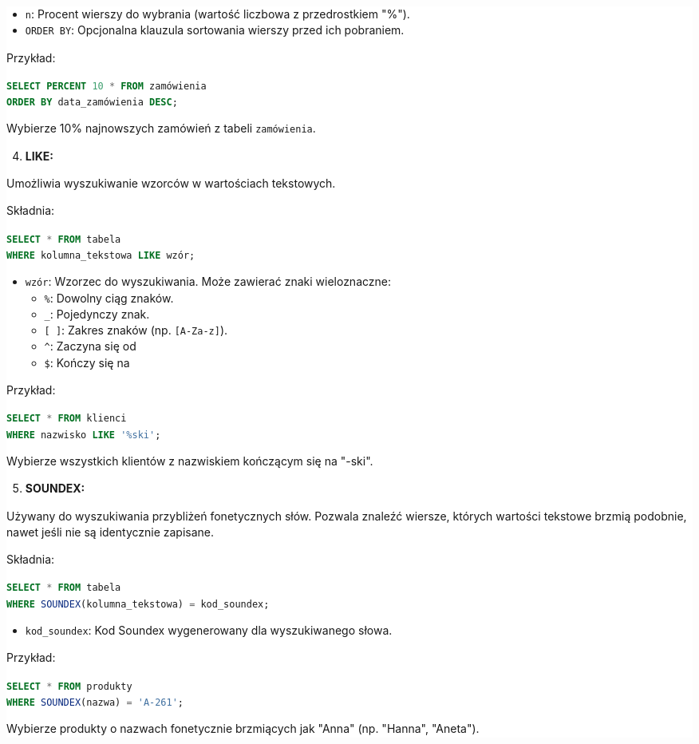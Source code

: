 * `n`: Procent wierszy do wybrania (wartość liczbowa z przedrostkiem "%").
* `ORDER BY`: Opcjonalna klauzula sortowania wierszy przed ich pobraniem.

Przykład:

```sql
SELECT PERCENT 10 * FROM zamówienia
ORDER BY data_zamówienia DESC;
```

Wybierze 10% najnowszych zamówień z tabeli `zamówienia`.

4. **LIKE:**

Umożliwia wyszukiwanie wzorców w wartościach tekstowych.

Składnia:

```sql
SELECT * FROM tabela
WHERE kolumna_tekstowa LIKE wzór;
```

* `wzór`: Wzorzec do wyszukiwania. Może zawierać znaki wieloznaczne:
    * `%`: Dowolny ciąg znaków.
    * `_`: Pojedynczy znak.
    * `[ ]`: Zakres znaków (np. `[A-Za-z]`).
    * `^`: Zaczyna się od
    * `$`: Kończy się na

Przykład:

```sql
SELECT * FROM klienci
WHERE nazwisko LIKE '%ski';
```

Wybierze wszystkich klientów z nazwiskiem kończącym się na "-ski".

5. **SOUNDEX:**

Używany do wyszukiwania przybliżeń fonetycznych słów. Pozwala znaleźć wiersze, których wartości tekstowe brzmią podobnie, nawet jeśli nie są identycznie zapisane.

Składnia:

```sql
SELECT * FROM tabela
WHERE SOUNDEX(kolumna_tekstowa) = kod_soundex;
```

* `kod_soundex`: Kod Soundex wygenerowany dla wyszukiwanego słowa.

Przykład:

```sql
SELECT * FROM produkty
WHERE SOUNDEX(nazwa) = 'A-261';
```

Wybierze produkty o nazwach fonetycznie brzmiących jak "Anna" (np. "Hanna", "Aneta").
